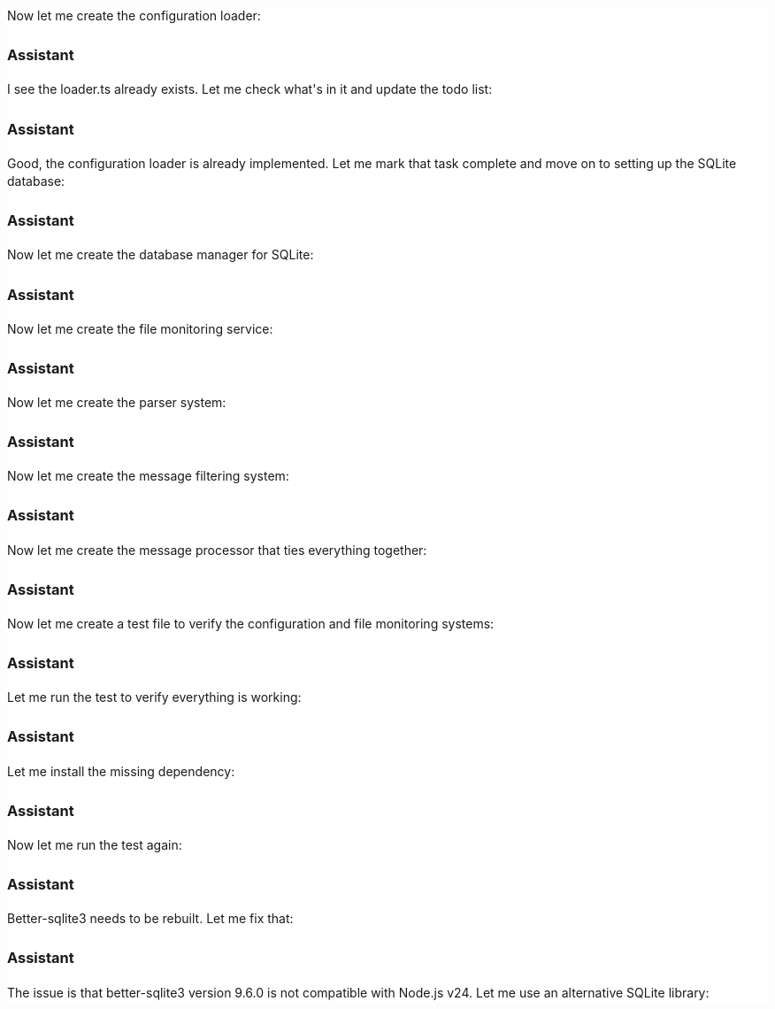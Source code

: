 Now let me create the configuration loader:

### Assistant

I see the loader.ts already exists. Let me check what's in it and update the todo list:

### Assistant

Good, the configuration loader is already implemented. Let me mark that task complete and move on to setting up the SQLite database:

### Assistant

Now let me create the database manager for SQLite:

### Assistant

Now let me create the file monitoring service:

### Assistant

Now let me create the parser system:

### Assistant

Now let me create the message filtering system:

### Assistant

Now let me create the message processor that ties everything together:

### Assistant

Now let me create a test file to verify the configuration and file monitoring systems:

### Assistant

Let me run the test to verify everything is working:

### Assistant

Let me install the missing dependency:

### Assistant

Now let me run the test again:

### Assistant

Better-sqlite3 needs to be rebuilt. Let me fix that:

### Assistant

The issue is that better-sqlite3 version 9.6.0 is not compatible with Node.js v24. Let me use an alternative SQLite library:
